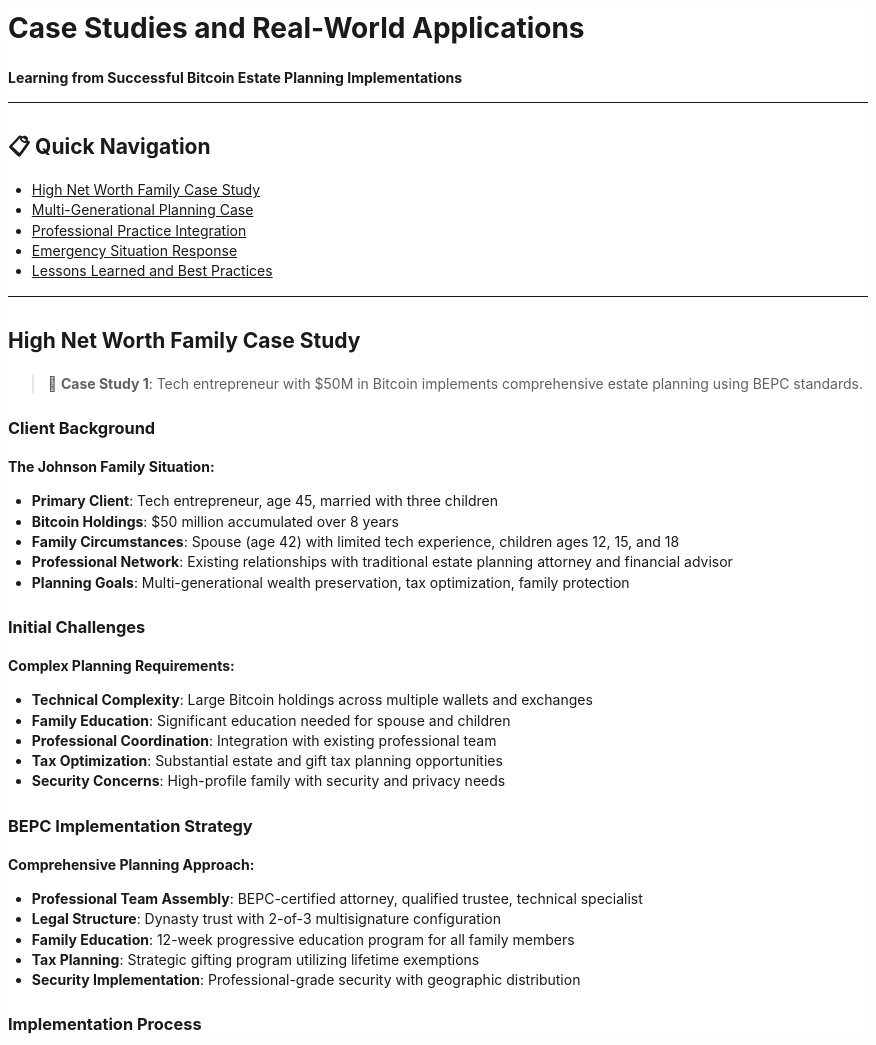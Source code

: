 # Case Studies and Real-World Applications
**Learning from Successful Bitcoin Estate Planning Implementations**

---

## 📋 Quick Navigation
- [High Net Worth Family Case Study](#high-net-worth-family-case-study)
- [Multi-Generational Planning Case](#multi-generational-planning-case)
- [Professional Practice Integration](#professional-practice-integration)
- [Emergency Situation Response](#emergency-situation-response)
- [Lessons Learned and Best Practices](#lessons-learned-and-best-practices)

---

## High Net Worth Family Case Study

> 💼 **Case Study 1**: Tech entrepreneur with $50M in Bitcoin implements comprehensive estate planning using BEPC standards.

### Client Background

**The Johnson Family Situation:**
- **Primary Client**: Tech entrepreneur, age 45, married with three children
- **Bitcoin Holdings**: $50 million accumulated over 8 years
- **Family Circumstances**: Spouse (age 42) with limited tech experience, children ages 12, 15, and 18
- **Professional Network**: Existing relationships with traditional estate planning attorney and financial advisor
- **Planning Goals**: Multi-generational wealth preservation, tax optimization, family protection

### Initial Challenges

**Complex Planning Requirements:**
- **Technical Complexity**: Large Bitcoin holdings across multiple wallets and exchanges
- **Family Education**: Significant education needed for spouse and children
- **Professional Coordination**: Integration with existing professional team
- **Tax Optimization**: Substantial estate and gift tax planning opportunities
- **Security Concerns**: High-profile family with security and privacy needs

### BEPC Implementation Strategy

**Comprehensive Planning Approach:**
- **Professional Team Assembly**: BEPC-certified attorney, qualified trustee, technical specialist
- **Legal Structure**: Dynasty trust with 2-of-3 multisignature configuration
- **Family Education**: 12-week progressive education program for all family members
- **Tax Planning**: Strategic gifting program utilizing lifetime exemptions
- **Security Implementation**: Professional-grade security with geographic distribution

### Implementation Process

